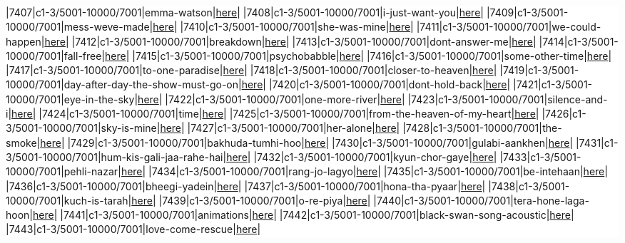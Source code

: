 |7407|c1-3/5001-10000/7001|emma-watson|[here](https://cdn.jsdelivr.net/gh/guitarchord/c1-3/5001-10000/7001/emma-watson.webp)|
|7408|c1-3/5001-10000/7001|i-just-want-you|[here](https://cdn.jsdelivr.net/gh/guitarchord/c1-3/5001-10000/7001/i-just-want-you.webp)|
|7409|c1-3/5001-10000/7001|mess-weve-made|[here](https://cdn.jsdelivr.net/gh/guitarchord/c1-3/5001-10000/7001/mess-weve-made.webp)|
|7410|c1-3/5001-10000/7001|she-was-mine|[here](https://cdn.jsdelivr.net/gh/guitarchord/c1-3/5001-10000/7001/she-was-mine.webp)|
|7411|c1-3/5001-10000/7001|we-could-happen|[here](https://cdn.jsdelivr.net/gh/guitarchord/c1-3/5001-10000/7001/we-could-happen.webp)|
|7412|c1-3/5001-10000/7001|breakdown|[here](https://cdn.jsdelivr.net/gh/guitarchord/c1-3/5001-10000/7001/breakdown.webp)|
|7413|c1-3/5001-10000/7001|dont-answer-me|[here](https://cdn.jsdelivr.net/gh/guitarchord/c1-3/5001-10000/7001/dont-answer-me.webp)|
|7414|c1-3/5001-10000/7001|fall-free|[here](https://cdn.jsdelivr.net/gh/guitarchord/c1-3/5001-10000/7001/fall-free.webp)|
|7415|c1-3/5001-10000/7001|psychobabble|[here](https://cdn.jsdelivr.net/gh/guitarchord/c1-3/5001-10000/7001/psychobabble.webp)|
|7416|c1-3/5001-10000/7001|some-other-time|[here](https://cdn.jsdelivr.net/gh/guitarchord/c1-3/5001-10000/7001/some-other-time.webp)|
|7417|c1-3/5001-10000/7001|to-one-paradise|[here](https://cdn.jsdelivr.net/gh/guitarchord/c1-3/5001-10000/7001/to-one-paradise.webp)|
|7418|c1-3/5001-10000/7001|closer-to-heaven|[here](https://cdn.jsdelivr.net/gh/guitarchord/c1-3/5001-10000/7001/closer-to-heaven.webp)|
|7419|c1-3/5001-10000/7001|day-after-day-the-show-must-go-on|[here](https://cdn.jsdelivr.net/gh/guitarchord/c1-3/5001-10000/7001/day-after-day-the-show-must-go-on.webp)|
|7420|c1-3/5001-10000/7001|dont-hold-back|[here](https://cdn.jsdelivr.net/gh/guitarchord/c1-3/5001-10000/7001/dont-hold-back.webp)|
|7421|c1-3/5001-10000/7001|eye-in-the-sky|[here](https://cdn.jsdelivr.net/gh/guitarchord/c1-3/5001-10000/7001/eye-in-the-sky.webp)|
|7422|c1-3/5001-10000/7001|one-more-river|[here](https://cdn.jsdelivr.net/gh/guitarchord/c1-3/5001-10000/7001/one-more-river.webp)|
|7423|c1-3/5001-10000/7001|silence-and-i|[here](https://cdn.jsdelivr.net/gh/guitarchord/c1-3/5001-10000/7001/silence-and-i.webp)|
|7424|c1-3/5001-10000/7001|time|[here](https://cdn.jsdelivr.net/gh/guitarchord/c1-3/5001-10000/7001/time.webp)|
|7425|c1-3/5001-10000/7001|from-the-heaven-of-my-heart|[here](https://cdn.jsdelivr.net/gh/guitarchord/c1-3/5001-10000/7001/from-the-heaven-of-my-heart.webp)|
|7426|c1-3/5001-10000/7001|sky-is-mine|[here](https://cdn.jsdelivr.net/gh/guitarchord/c1-3/5001-10000/7001/sky-is-mine.webp)|
|7427|c1-3/5001-10000/7001|her-alone|[here](https://cdn.jsdelivr.net/gh/guitarchord/c1-3/5001-10000/7001/her-alone.webp)|
|7428|c1-3/5001-10000/7001|the-smoke|[here](https://cdn.jsdelivr.net/gh/guitarchord/c1-3/5001-10000/7001/the-smoke.webp)|
|7429|c1-3/5001-10000/7001|bakhuda-tumhi-hoo|[here](https://cdn.jsdelivr.net/gh/guitarchord/c1-3/5001-10000/7001/bakhuda-tumhi-hoo.webp)|
|7430|c1-3/5001-10000/7001|gulabi-aankhen|[here](https://cdn.jsdelivr.net/gh/guitarchord/c1-3/5001-10000/7001/gulabi-aankhen.webp)|
|7431|c1-3/5001-10000/7001|hum-kis-gali-jaa-rahe-hai|[here](https://cdn.jsdelivr.net/gh/guitarchord/c1-3/5001-10000/7001/hum-kis-gali-jaa-rahe-hai.webp)|
|7432|c1-3/5001-10000/7001|kyun-chor-gaye|[here](https://cdn.jsdelivr.net/gh/guitarchord/c1-3/5001-10000/7001/kyun-chor-gaye.webp)|
|7433|c1-3/5001-10000/7001|pehli-nazar|[here](https://cdn.jsdelivr.net/gh/guitarchord/c1-3/5001-10000/7001/pehli-nazar.webp)|
|7434|c1-3/5001-10000/7001|rang-jo-lagyo|[here](https://cdn.jsdelivr.net/gh/guitarchord/c1-3/5001-10000/7001/rang-jo-lagyo.webp)|
|7435|c1-3/5001-10000/7001|be-intehaan|[here](https://cdn.jsdelivr.net/gh/guitarchord/c1-3/5001-10000/7001/be-intehaan.webp)|
|7436|c1-3/5001-10000/7001|bheegi-yadein|[here](https://cdn.jsdelivr.net/gh/guitarchord/c1-3/5001-10000/7001/bheegi-yadein.webp)|
|7437|c1-3/5001-10000/7001|hona-tha-pyaar|[here](https://cdn.jsdelivr.net/gh/guitarchord/c1-3/5001-10000/7001/hona-tha-pyaar.webp)|
|7438|c1-3/5001-10000/7001|kuch-is-tarah|[here](https://cdn.jsdelivr.net/gh/guitarchord/c1-3/5001-10000/7001/kuch-is-tarah.webp)|
|7439|c1-3/5001-10000/7001|o-re-piya|[here](https://cdn.jsdelivr.net/gh/guitarchord/c1-3/5001-10000/7001/o-re-piya.webp)|
|7440|c1-3/5001-10000/7001|tera-hone-laga-hoon|[here](https://cdn.jsdelivr.net/gh/guitarchord/c1-3/5001-10000/7001/tera-hone-laga-hoon.webp)|
|7441|c1-3/5001-10000/7001|animations|[here](https://cdn.jsdelivr.net/gh/guitarchord/c1-3/5001-10000/7001/animations.webp)|
|7442|c1-3/5001-10000/7001|black-swan-song-acoustic|[here](https://cdn.jsdelivr.net/gh/guitarchord/c1-3/5001-10000/7001/black-swan-song-acoustic.webp)|
|7443|c1-3/5001-10000/7001|love-come-rescue|[here](https://cdn.jsdelivr.net/gh/guitarchord/c1-3/5001-10000/7001/love-come-rescue.webp)|